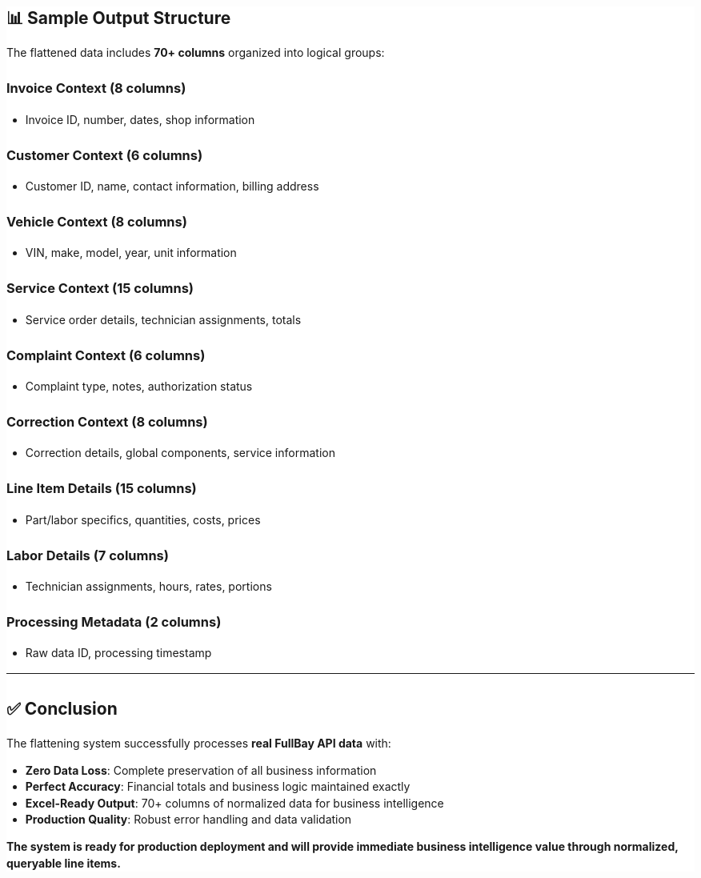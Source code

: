 ## 📊 **Sample Output Structure**

The flattened data includes **70+ columns** organized into logical groups:

### **Invoice Context** (8 columns)
- Invoice ID, number, dates, shop information

### **Customer Context** (6 columns)  
- Customer ID, name, contact information, billing address

### **Vehicle Context** (8 columns)
- VIN, make, model, year, unit information

### **Service Context** (15 columns)
- Service order details, technician assignments, totals

### **Complaint Context** (6 columns)
- Complaint type, notes, authorization status

### **Correction Context** (8 columns)
- Correction details, global components, service information

### **Line Item Details** (15 columns)
- Part/labor specifics, quantities, costs, prices

### **Labor Details** (7 columns)
- Technician assignments, hours, rates, portions

### **Processing Metadata** (2 columns)
- Raw data ID, processing timestamp

---

## ✅ **Conclusion**

The flattening system successfully processes **real FullBay API data** with:

- **Zero Data Loss**: Complete preservation of all business information
- **Perfect Accuracy**: Financial totals and business logic maintained exactly
- **Excel-Ready Output**: 70+ columns of normalized data for business intelligence
- **Production Quality**: Robust error handling and data validation

**The system is ready for production deployment and will provide immediate business intelligence value through normalized, queryable line items.**
